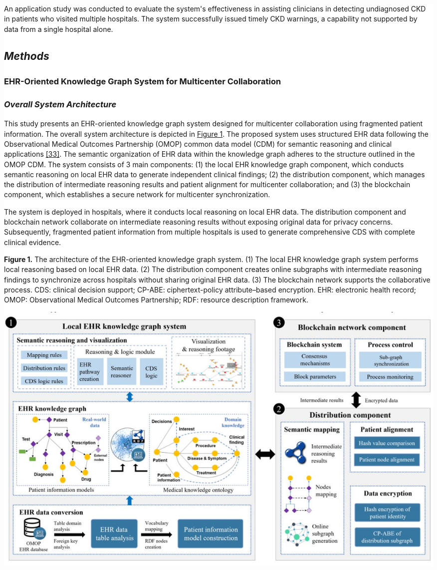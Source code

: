 An application study was conducted to evaluate the system's effectiveness in assisting clinicians in detecting undiagnosed CKD in patients who visited multiple hospitals. The system successfully issued timely CKD warnings, a capability not supported by data from a single hospital alone.

## *Methods*
### EHR-Oriented Knowledge Graph System for Multicenter Collaboration

### *Overall System Architecture*

This study presents an EHR-oriented knowledge graph system designed for multicenter collaboration using fragmented patient information. The overall system architecture is depicted in [Figure 1](#ref-fig1). The proposed system uses structured EHR data following the Observational Medical Outcomes Partnership (OMOP) common data model (CDM) for semantic reasoning and clinical applications [[33]](#ref-33). The semantic organization of EHR data within the knowledge graph adheres to the structure outlined in the OMOP CDM. The system consists of 3 main components: (1) the local EHR knowledge graph component, which conducts semantic reasoning on local EHR data to generate independent clinical findings; (2) the distribution component, which manages the distribution of intermediate reasoning results and patient alignment for multicenter collaboration; and (3) the blockchain component, which establishes a secure network for multicenter synchronization.

The system is deployed in hospitals, where it conducts local reasoning on local EHR data. The distribution component and blockchain network collaborate on intermediate reasoning results without exposing original data for privacy concerns. Subsequently, fragmented patient information from multiple hospitals is used to generate comprehensive CDS with complete clinical evidence.

<a id="ref-fig1"></a>
**Figure 1.** The architecture of the EHR-oriented knowledge graph system. (1) The local EHR knowledge graph system performs local reasoning based on local EHR data. (2) The distribution component creates online subgraphs with intermediate reasoning findings to synchronize across hospitals without sharing original EHR data. (3) The blockchain network supports the collaborative process. CDS: clinical decision support; CP-ABE: ciphertext-policy attribute–based encryption. EHR: electronic health record; OMOP: Observational Medical Outcomes Partnership; RDF: resource description framework.

![image description](_page_3_Figure_6.jpeg)
